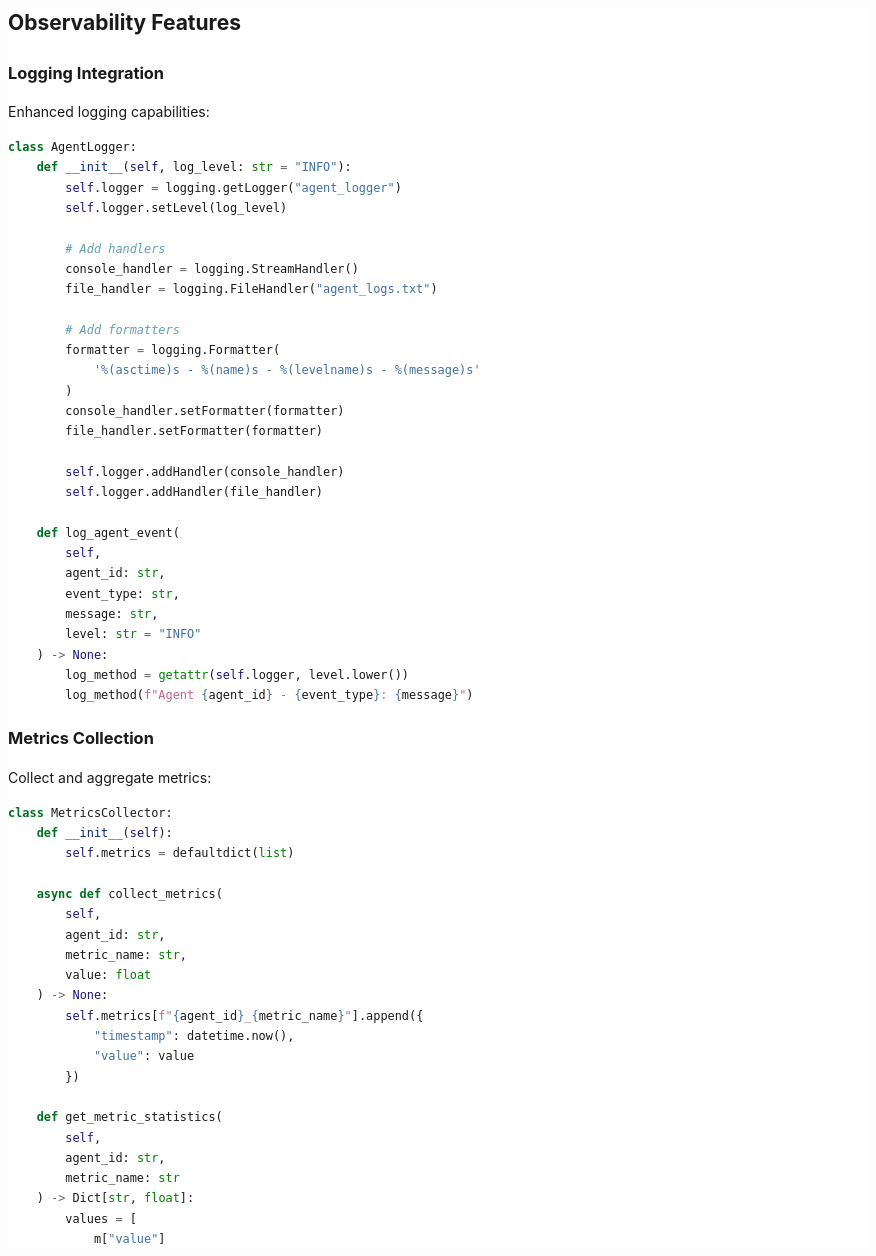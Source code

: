 ## Observability Features

### Logging Integration

Enhanced logging capabilities:

```python
class AgentLogger:
    def __init__(self, log_level: str = "INFO"):
        self.logger = logging.getLogger("agent_logger")
        self.logger.setLevel(log_level)
        
        # Add handlers
        console_handler = logging.StreamHandler()
        file_handler = logging.FileHandler("agent_logs.txt")
        
        # Add formatters
        formatter = logging.Formatter(
            '%(asctime)s - %(name)s - %(levelname)s - %(message)s'
        )
        console_handler.setFormatter(formatter)
        file_handler.setFormatter(formatter)
        
        self.logger.addHandler(console_handler)
        self.logger.addHandler(file_handler)
    
    def log_agent_event(
        self,
        agent_id: str,
        event_type: str,
        message: str,
        level: str = "INFO"
    ) -> None:
        log_method = getattr(self.logger, level.lower())
        log_method(f"Agent {agent_id} - {event_type}: {message}")
```

### Metrics Collection

Collect and aggregate metrics:

```python
class MetricsCollector:
    def __init__(self):
        self.metrics = defaultdict(list)
    
    async def collect_metrics(
        self,
        agent_id: str,
        metric_name: str,
        value: float
    ) -> None:
        self.metrics[f"{agent_id}_{metric_name}"].append({
            "timestamp": datetime.now(),
            "value": value
        })
    
    def get_metric_statistics(
        self,
        agent_id: str,
        metric_name: str
    ) -> Dict[str, float]:
        values = [
            m["value"]
```